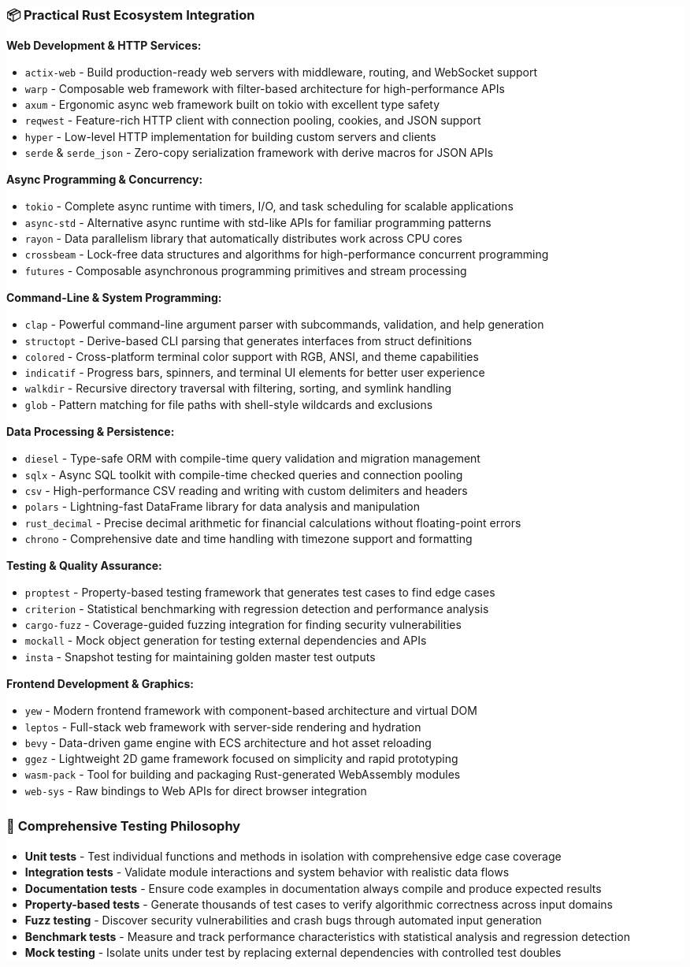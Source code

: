 ### 📦 **Practical Rust Ecosystem Integration**
**Web Development & HTTP Services:**
- `actix-web` - Build production-ready web servers with middleware, routing, and WebSocket support
- `warp` - Composable web framework with filter-based architecture for high-performance APIs
- `axum` - Ergonomic async web framework built on tokio with excellent type safety
- `reqwest` - Feature-rich HTTP client with connection pooling, cookies, and JSON support
- `hyper` - Low-level HTTP implementation for building custom servers and clients
- `serde` & `serde_json` - Zero-copy serialization framework with derive macros for JSON APIs

**Async Programming & Concurrency:**
- `tokio` - Complete async runtime with timers, I/O, and task scheduling for scalable applications
- `async-std` - Alternative async runtime with std-like APIs for familiar programming patterns
- `rayon` - Data parallelism library that automatically distributes work across CPU cores
- `crossbeam` - Lock-free data structures and algorithms for high-performance concurrent programming
- `futures` - Composable asynchronous programming primitives and stream processing

**Command-Line & System Programming:**
- `clap` - Powerful command-line argument parser with subcommands, validation, and help generation
- `structopt` - Derive-based CLI parsing that generates interfaces from struct definitions
- `colored` - Cross-platform terminal color support with RGB, ANSI, and theme capabilities
- `indicatif` - Progress bars, spinners, and terminal UI elements for better user experience
- `walkdir` - Recursive directory traversal with filtering, sorting, and symlink handling
- `glob` - Pattern matching for file paths with shell-style wildcards and exclusions

**Data Processing & Persistence:**
- `diesel` - Type-safe ORM with compile-time query validation and migration management
- `sqlx` - Async SQL toolkit with compile-time checked queries and connection pooling
- `csv` - High-performance CSV reading and writing with custom delimiters and headers
- `polars` - Lightning-fast DataFrame library for data analysis and manipulation
- `rust_decimal` - Precise decimal arithmetic for financial calculations without floating-point errors
- `chrono` - Comprehensive date and time handling with timezone support and formatting

**Testing & Quality Assurance:**
- `proptest` - Property-based testing framework that generates test cases to find edge cases
- `criterion` - Statistical benchmarking with regression detection and performance analysis
- `cargo-fuzz` - Coverage-guided fuzzing integration for finding security vulnerabilities
- `mockall` - Mock object generation for testing external dependencies and APIs
- `insta` - Snapshot testing for maintaining golden master test outputs

**Frontend Development & Graphics:**
- `yew` - Modern frontend framework with component-based architecture and virtual DOM
- `leptos` - Full-stack web framework with server-side rendering and hydration
- `bevy` - Data-driven game engine with ECS architecture and hot asset reloading
- `ggez` - Lightweight 2D game framework focused on simplicity and rapid prototyping
- `wasm-pack` - Tool for building and packaging Rust-generated WebAssembly modules
- `web-sys` - Raw bindings to Web APIs for direct browser integration

### 🧪 **Comprehensive Testing Philosophy**
- **Unit tests** - Test individual functions and methods in isolation with comprehensive edge case coverage
- **Integration tests** - Validate module interactions and system behavior with realistic data flows
- **Documentation tests** - Ensure code examples in documentation always compile and produce expected results
- **Property-based tests** - Generate thousands of test cases to verify algorithmic correctness across input domains
- **Fuzz testing** - Discover security vulnerabilities and crash bugs through automated input generation
- **Benchmark tests** - Measure and track performance characteristics with statistical analysis and regression detection
- **Mock testing** - Isolate units under test by replacing external dependencies with controlled test doubles